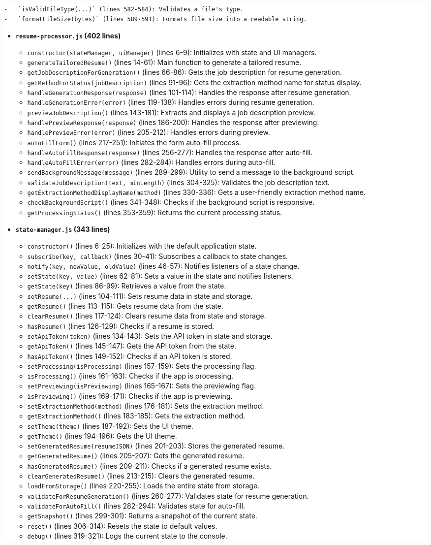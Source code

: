     -   `isValidFileType(...)` (lines 582-584): Validates a file's type.
    -   `formatFileSize(bytes)` (lines 589-591): Formats file size into a readable string.

-   **`resume-processor.js` (402 lines)**
    -   `constructor(stateManager, uiManager)` (lines 6-9): Initializes with state and UI managers.
    -   `generateTailoredResume()` (lines 14-61): Main function to generate a tailored resume.
    -   `getJobDescriptionForGeneration()` (lines 66-86): Gets the job description for resume generation.
    -   `getMethodForStatus(jobDescription)` (lines 91-96): Gets the extraction method name for status display.
    -   `handleGenerationResponse(response)` (lines 101-114): Handles the response after resume generation.
    -   `handleGenerationError(error)` (lines 119-138): Handles errors during resume generation.
    -   `previewJobDescription()` (lines 143-181): Extracts and displays a job description preview.
    -   `handlePreviewResponse(response)` (lines 186-200): Handles the response after previewing.
    -   `handlePreviewError(error)` (lines 205-212): Handles errors during preview.
    -   `autoFillForm()` (lines 217-251): Initiates the form auto-fill process.
    -   `handleAutoFillResponse(response)` (lines 256-277): Handles the response after auto-fill.
    -   `handleAutoFillError(error)` (lines 282-284): Handles errors during auto-fill.
    -   `sendBackgroundMessage(message)` (lines 289-299): Utility to send a message to the background script.
    -   `validateJobDescription(text, minLength)` (lines 304-325): Validates the job description text.
    -   `getExtractionMethodDisplayName(method)` (lines 330-336): Gets a user-friendly extraction method name.
    -   `checkBackgroundScript()` (lines 341-348): Checks if the background script is responsive.
    -   `getProcessingStatus()` (lines 353-359): Returns the current processing status.

-   **`state-manager.js` (343 lines)**
    -   `constructor()` (lines 6-25): Initializes with the default application state.
    -   `subscribe(key, callback)` (lines 30-41): Subscribes a callback to state changes.
    -   `notify(key, newValue, oldValue)` (lines 46-57): Notifies listeners of a state change.
    -   `setState(key, value)` (lines 62-81): Sets a value in the state and notifies listeners.
    -   `getState(key)` (lines 86-99): Retrieves a value from the state.
    -   `setResume(...)` (lines 104-111): Sets resume data in state and storage.
    -   `getResume()` (lines 113-115): Gets resume data from the state.
    -   `clearResume()` (lines 117-124): Clears resume data from state and storage.
    -   `hasResume()` (lines 126-129): Checks if a resume is stored.
    -   `setApiToken(token)` (lines 134-143): Sets the API token in state and storage.
    -   `getApiToken()` (lines 145-147): Gets the API token from the state.
    -   `hasApiToken()` (lines 149-152): Checks if an API token is stored.
    -   `setProcessing(isProcessing)` (lines 157-159): Sets the processing flag.
    -   `isProcessing()` (lines 161-163): Checks if the app is processing.
    -   `setPreviewing(isPreviewing)` (lines 165-167): Sets the previewing flag.
    -   `isPreviewing()` (lines 169-171): Checks if the app is previewing.
    -   `setExtractionMethod(method)` (lines 176-181): Sets the extraction method.
    -   `getExtractionMethod()` (lines 183-185): Gets the extraction method.
    -   `setTheme(theme)` (lines 187-192): Sets the UI theme.
    -   `getTheme()` (lines 194-196): Gets the UI theme.
    -   `setGeneratedResume(resumeJSON)` (lines 201-203): Stores the generated resume.
    -   `getGeneratedResume()` (lines 205-207): Gets the generated resume.
    -   `hasGeneratedResume()` (lines 209-211): Checks if a generated resume exists.
    -   `clearGeneratedResume()` (lines 213-215): Clears the generated resume.
    -   `loadFromStorage()` (lines 220-255): Loads the entire state from storage.
    -   `validateForResumeGeneration()` (lines 260-277): Validates state for resume generation.
    -   `validateForAutoFill()` (lines 282-294): Validates state for auto-fill.
    -   `getSnapshot()` (lines 299-301): Returns a snapshot of the current state.
    -   `reset()` (lines 306-314): Resets the state to default values.
    -   `debug()` (lines 319-321): Logs the current state to the console.
